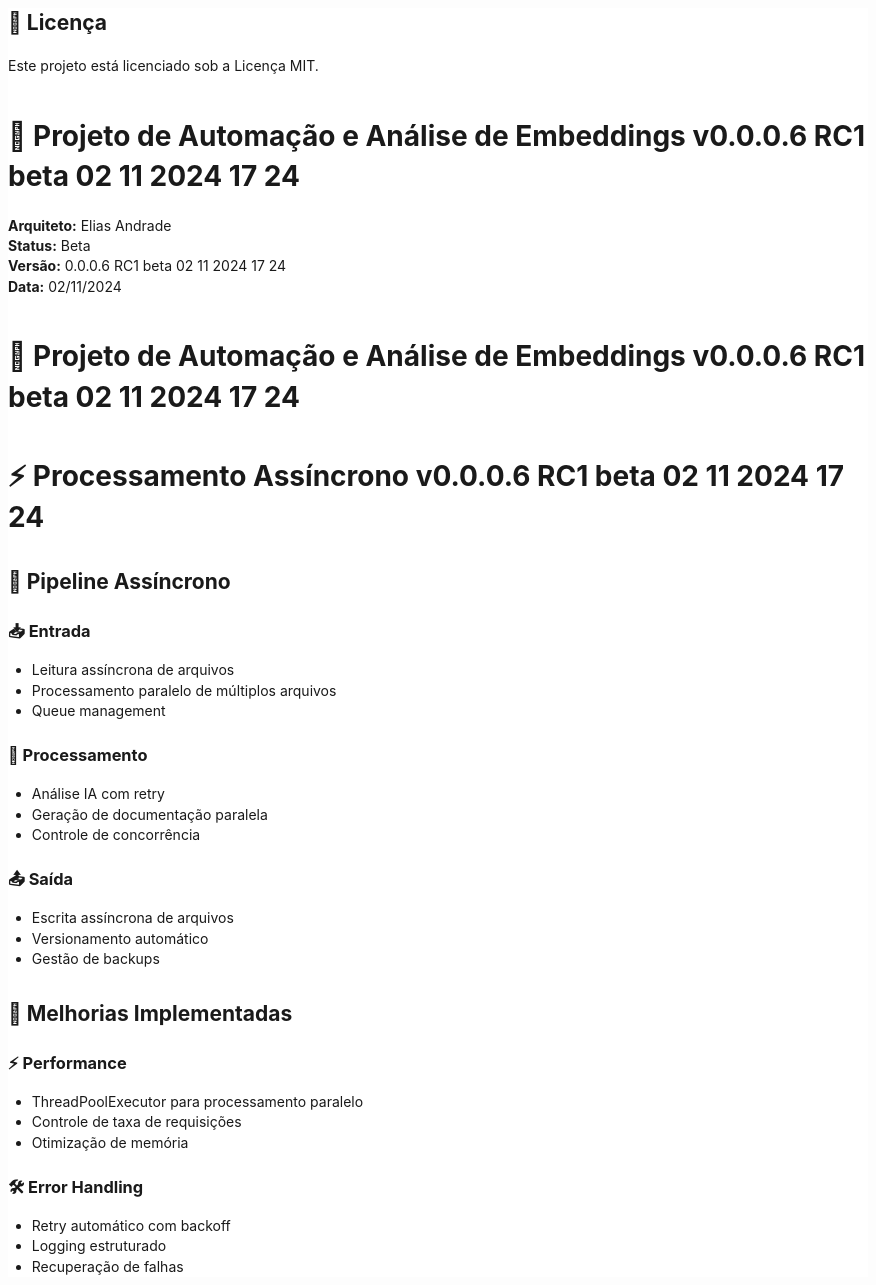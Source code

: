## 📄 Licença

Este projeto está licenciado sob a Licença MIT.

# 🚀 Projeto de Automação e Análise de Embeddings v0.0.0.6 RC1 beta 02 11 2024 17 24

**Arquiteto:** Elias Andrade  
**Status:** Beta  
**Versão:** 0.0.0.6 RC1 beta 02 11 2024 17 24  
**Data:** 02/11/2024

# 🚀 Projeto de Automação e Análise de Embeddings v0.0.0.6 RC1 beta 02 11 2024 17 24

# ⚡ Processamento Assíncrono v0.0.0.6 RC1 beta 02 11 2024 17 24

## 🔄 Pipeline Assíncrono

### 📥 Entrada
- Leitura assíncrona de arquivos
- Processamento paralelo de múltiplos arquivos
- Queue management

### 🔄 Processamento
- Análise IA com retry
- Geração de documentação paralela
- Controle de concorrência

### 📤 Saída
- Escrita assíncrona de arquivos
- Versionamento automático
- Gestão de backups

## 🎯 Melhorias Implementadas

### ⚡ Performance
- ThreadPoolExecutor para processamento paralelo
- Controle de taxa de requisições
- Otimização de memória

### 🛠️ Error Handling
- Retry automático com backoff
- Logging estruturado
- Recuperação de falhas
